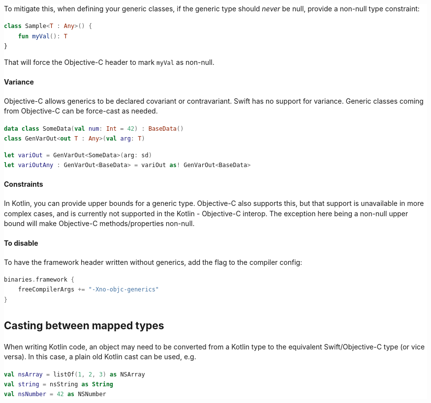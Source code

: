 To mitigate this, when defining your generic classes, if the generic type should *never* be null, provide a non-null 
type constraint:

```kotlin
class Sample<T : Any>() {
    fun myVal(): T
}
```

That will force the Objective-C header to mark `myVal` as non-null.

#### Variance

Objective-C allows generics to be declared covariant or contravariant. Swift has no support for variance. Generic classes coming
from Objective-C can be force-cast as needed.

```kotlin
data class SomeData(val num: Int = 42) : BaseData()
class GenVarOut<out T : Any>(val arg: T)
```

```swift
let variOut = GenVarOut<SomeData>(arg: sd)
let variOutAny : GenVarOut<BaseData> = variOut as! GenVarOut<BaseData>
```

#### Constraints

In Kotlin, you can provide upper bounds for a generic type. Objective-C also supports this, but that support is unavailable 
in more complex cases, and is currently not supported in the Kotlin - Objective-C interop. The exception here being a non-null
upper bound will make Objective-C methods/properties non-null.

#### To disable

To have the framework header written without generics, add the flag to the compiler config:

```kotlin
binaries.framework {
    freeCompilerArgs += "-Xno-objc-generics"
}
```

## Casting between mapped types

When writing Kotlin code, an object may need to be converted from a Kotlin type
to the equivalent Swift/Objective-C type (or vice versa). In this case, a plain old
Kotlin cast can be used, e.g.

```kotlin
val nsArray = listOf(1, 2, 3) as NSArray
val string = nsString as String
val nsNumber = 42 as NSNumber
```
